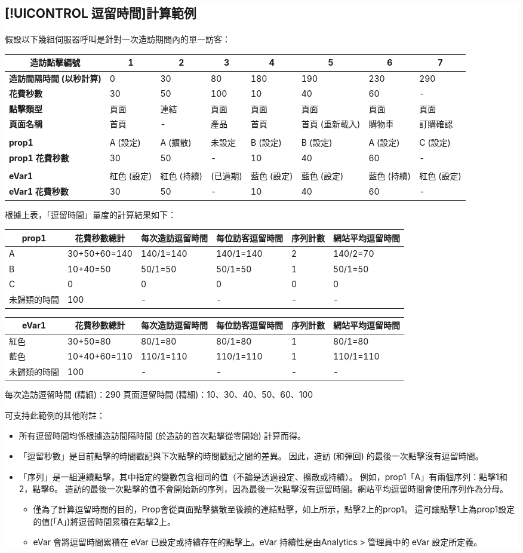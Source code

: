 ## [!UICONTROL 逗留時間]計算範例

假設以下幾組伺服器呼叫是針對一次造訪期間內的單一訪客：

| 造訪點擊編號 | 1 | 2 | 3 | 4 | 5 | 6 | 7 |
|---|---|---|---|---|---|---|---|
| **造訪間隔時間 (以秒計算)** | 0 | 30 | 80 | 180 | 190 | 230 | 290 |
| **花費秒數** | 30 | 50 | 100 | 10 | 40 | 60 | - |
| **點擊類型** | 頁面 | 連結 | 頁面 | 頁面 | 頁面 | 頁面 | 頁面 |
| **頁面名稱** | 首頁 | - | 產品 | 首頁 | 首頁 (重新載入) | 購物車 | 訂購確認 |
|  |  |  |  |  |  |  |  |
| **prop1** | A (設定) | A (擴散) | 未設定 | B (設定) | B (設定) | A (設定) | C (設定) |
| **prop1 花費秒數** | 30 | 50 | - | 10 | 40 | 60 | - |
|  |  |  |  |  |  |  |  |
| **eVar1** | 紅色 (設定) | 紅色 (持續) | (已過期) | 藍色 (設定) | 藍色 (設定) | 藍色 (持續) | 紅色 (設定) |
| **eVar1 花費秒數** | 30 | 50 | - | 10 | 40 | 60 | - |

根據上表，「逗留時間」量度的計算結果如下：

| prop1 | 花費秒數總計 | 每次造訪逗留時間 | 每位訪客逗留時間 | 序列計數 | 網站平均逗留時間 |
|---|---|---|---|---|---|
| A | 30+50+60=140 | 140/1=140 | 140/1=140 | 2 | 140/2=70 |
| B | 10+40=50 | 50/1=50 | 50/1=50 | 1 | 50/1=50 |
| C | 0 | 0 | 0 | 0 | 0 |
| 未歸類的時間 | 100 | - | - | - | - |

| eVar1 | 花費秒數總計 | 每次造訪逗留時間 | 每位訪客逗留時間 | 序列計數 | 網站平均逗留時間 |
|---|---|---|---|---|---|
| 紅色 | 30+50=80 | 80/1=80 | 80/1=80 | 1 | 80/1=80 |
| 藍色 | 10+40+60=110 | 110/1=110 | 110/1=110 | 1 | 110/1=110 |
| 未歸類的時間 | 100 | - | - | - | - |

每次造訪逗留時間 (精細)：290
頁面逗留時間 (精細)：10、30、40、50、60、100

可支持此範例的其他附註：

* 所有逗留時間均係根據造訪間隔時間 (於造訪的首次點擊從零開始) 計算而得。

* 「逗留秒數」是目前點擊的時間戳記與下次點擊的時間戳記之間的差異。 因此，造訪 (和彈回) 的最後一次點擊沒有逗留時間。

* 「序列」是一組連續點擊，其中指定的變數包含相同的值（不論是透過設定、擴散或持續）。 例如，prop1「A」有兩個序列：點擊1和2，點擊6。 造訪的最後一次點擊的值不會開始新的序列，因為最後一次點擊沒有逗留時間。網站平均逗留時間會使用序列作為分母。

   * 僅為了計算逗留時間的目的，Prop會從頁面點擊擴散至後續的連結點擊，如上所示，點擊2上的prop1。 這可讓點擊1上為prop1設定的值(「A」)將逗留時間累積在點擊2上。

   * eVar 會將逗留時間累積在 eVar 已設定或持續存在的點擊上。eVar 持續性是由Analytics > 管理員中的 eVar 設定所定義。

